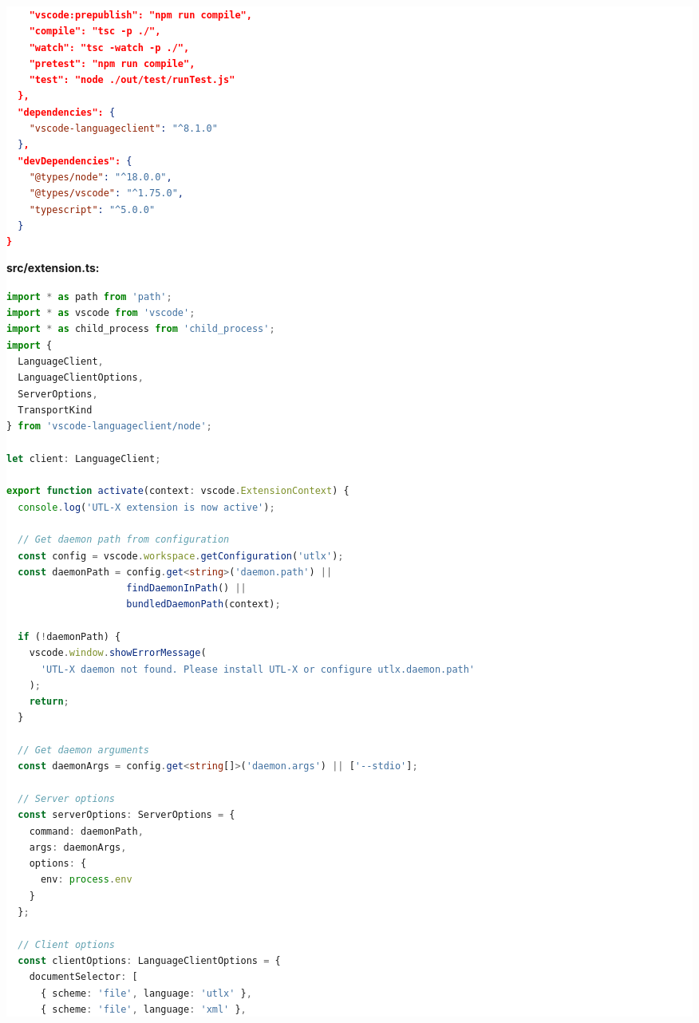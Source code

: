 ```json
    "vscode:prepublish": "npm run compile",
    "compile": "tsc -p ./",
    "watch": "tsc -watch -p ./",
    "pretest": "npm run compile",
    "test": "node ./out/test/runTest.js"
  },
  "dependencies": {
    "vscode-languageclient": "^8.1.0"
  },
  "devDependencies": {
    "@types/node": "^18.0.0",
    "@types/vscode": "^1.75.0",
    "typescript": "^5.0.0"
  }
}
```

**src/extension.ts:**
```typescript
import * as path from 'path';
import * as vscode from 'vscode';
import * as child_process from 'child_process';
import {
  LanguageClient,
  LanguageClientOptions,
  ServerOptions,
  TransportKind
} from 'vscode-languageclient/node';

let client: LanguageClient;

export function activate(context: vscode.ExtensionContext) {
  console.log('UTL-X extension is now active');

  // Get daemon path from configuration
  const config = vscode.workspace.getConfiguration('utlx');
  const daemonPath = config.get<string>('daemon.path') || 
                     findDaemonInPath() || 
                     bundledDaemonPath(context);

  if (!daemonPath) {
    vscode.window.showErrorMessage(
      'UTL-X daemon not found. Please install UTL-X or configure utlx.daemon.path'
    );
    return;
  }

  // Get daemon arguments
  const daemonArgs = config.get<string[]>('daemon.args') || ['--stdio'];

  // Server options
  const serverOptions: ServerOptions = {
    command: daemonPath,
    args: daemonArgs,
    options: {
      env: process.env
    }
  };

  // Client options
  const clientOptions: LanguageClientOptions = {
    documentSelector: [
      { scheme: 'file', language: 'utlx' },
      { scheme: 'file', language: 'xml' },
```